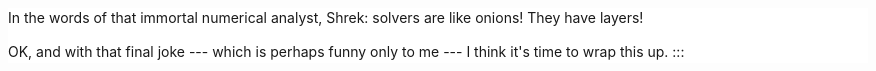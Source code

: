 In the words of that immortal numerical analyst, Shrek: solvers are
like onions!  They have layers!

OK, and with that final joke --- which is perhaps funny only to me ---
I think it's time to wrap this up.
:::

